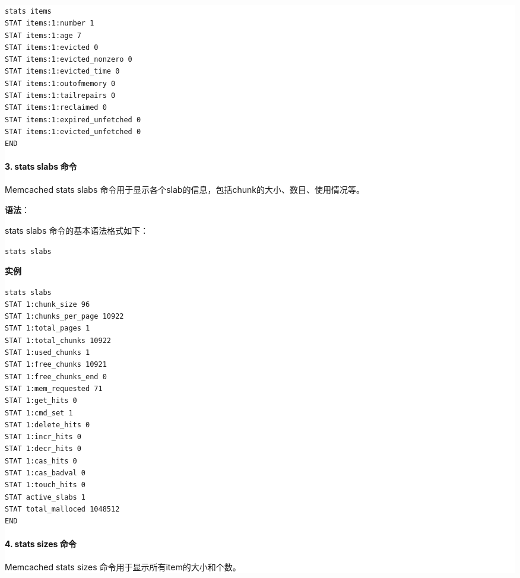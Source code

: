 ```shell
stats items
STAT items:1:number 1
STAT items:1:age 7
STAT items:1:evicted 0
STAT items:1:evicted_nonzero 0
STAT items:1:evicted_time 0
STAT items:1:outofmemory 0
STAT items:1:tailrepairs 0
STAT items:1:reclaimed 0
STAT items:1:expired_unfetched 0
STAT items:1:evicted_unfetched 0
END
```

#### 3. stats slabs 命令

Memcached stats slabs 命令用于显示各个slab的信息，包括chunk的大小、数目、使用情况等。

**语法**：

stats slabs 命令的基本语法格式如下：

```shell
stats slabs
```

**实例**

```shell
stats slabs
STAT 1:chunk_size 96
STAT 1:chunks_per_page 10922
STAT 1:total_pages 1
STAT 1:total_chunks 10922
STAT 1:used_chunks 1
STAT 1:free_chunks 10921
STAT 1:free_chunks_end 0
STAT 1:mem_requested 71
STAT 1:get_hits 0
STAT 1:cmd_set 1
STAT 1:delete_hits 0
STAT 1:incr_hits 0
STAT 1:decr_hits 0
STAT 1:cas_hits 0
STAT 1:cas_badval 0
STAT 1:touch_hits 0
STAT active_slabs 1
STAT total_malloced 1048512
END
```

#### 4. stats sizes 命令

Memcached stats sizes 命令用于显示所有item的大小和个数。
